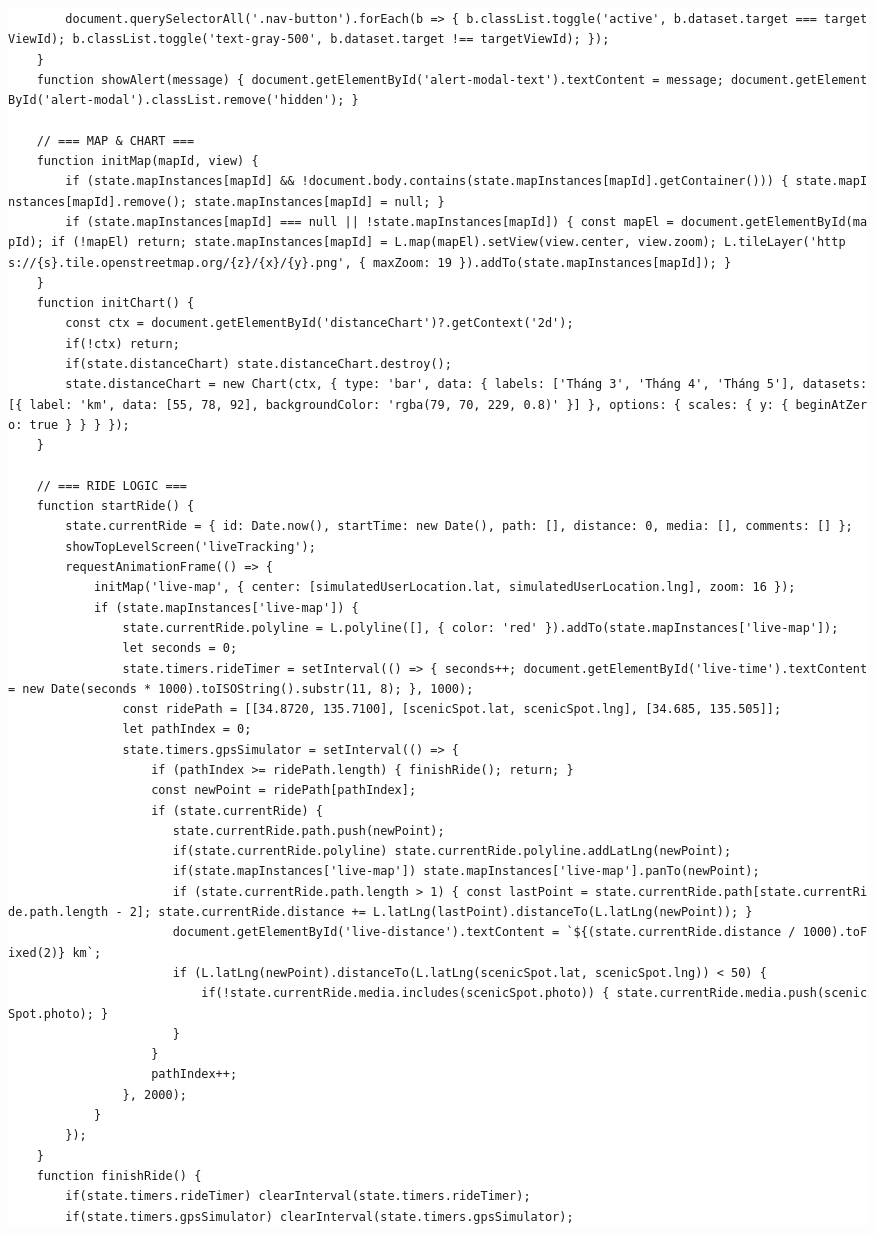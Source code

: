             document.querySelectorAll('.nav-button').forEach(b => { b.classList.toggle('active', b.dataset.target === targetViewId); b.classList.toggle('text-gray-500', b.dataset.target !== targetViewId); });
        }
        function showAlert(message) { document.getElementById('alert-modal-text').textContent = message; document.getElementById('alert-modal').classList.remove('hidden'); }

        // === MAP & CHART ===
        function initMap(mapId, view) { 
            if (state.mapInstances[mapId] && !document.body.contains(state.mapInstances[mapId].getContainer())) { state.mapInstances[mapId].remove(); state.mapInstances[mapId] = null; }
            if (state.mapInstances[mapId] === null || !state.mapInstances[mapId]) { const mapEl = document.getElementById(mapId); if (!mapEl) return; state.mapInstances[mapId] = L.map(mapEl).setView(view.center, view.zoom); L.tileLayer('https://{s}.tile.openstreetmap.org/{z}/{x}/{y}.png', { maxZoom: 19 }).addTo(state.mapInstances[mapId]); } 
        }
        function initChart() {
            const ctx = document.getElementById('distanceChart')?.getContext('2d');
            if(!ctx) return;
            if(state.distanceChart) state.distanceChart.destroy();
            state.distanceChart = new Chart(ctx, { type: 'bar', data: { labels: ['Tháng 3', 'Tháng 4', 'Tháng 5'], datasets: [{ label: 'km', data: [55, 78, 92], backgroundColor: 'rgba(79, 70, 229, 0.8)' }] }, options: { scales: { y: { beginAtZero: true } } } });
        }

        // === RIDE LOGIC ===
        function startRide() {
            state.currentRide = { id: Date.now(), startTime: new Date(), path: [], distance: 0, media: [], comments: [] };
            showTopLevelScreen('liveTracking');
            requestAnimationFrame(() => {
                initMap('live-map', { center: [simulatedUserLocation.lat, simulatedUserLocation.lng], zoom: 16 });
                if (state.mapInstances['live-map']) {
                    state.currentRide.polyline = L.polyline([], { color: 'red' }).addTo(state.mapInstances['live-map']);
                    let seconds = 0;
                    state.timers.rideTimer = setInterval(() => { seconds++; document.getElementById('live-time').textContent = new Date(seconds * 1000).toISOString().substr(11, 8); }, 1000);
                    const ridePath = [[34.8720, 135.7100], [scenicSpot.lat, scenicSpot.lng], [34.685, 135.505]];
                    let pathIndex = 0;
                    state.timers.gpsSimulator = setInterval(() => {
                        if (pathIndex >= ridePath.length) { finishRide(); return; }
                        const newPoint = ridePath[pathIndex];
                        if (state.currentRide) {
                           state.currentRide.path.push(newPoint);
                           if(state.currentRide.polyline) state.currentRide.polyline.addLatLng(newPoint);
                           if(state.mapInstances['live-map']) state.mapInstances['live-map'].panTo(newPoint);
                           if (state.currentRide.path.length > 1) { const lastPoint = state.currentRide.path[state.currentRide.path.length - 2]; state.currentRide.distance += L.latLng(lastPoint).distanceTo(L.latLng(newPoint)); }
                           document.getElementById('live-distance').textContent = `${(state.currentRide.distance / 1000).toFixed(2)} km`;
                           if (L.latLng(newPoint).distanceTo(L.latLng(scenicSpot.lat, scenicSpot.lng)) < 50) {
                               if(!state.currentRide.media.includes(scenicSpot.photo)) { state.currentRide.media.push(scenicSpot.photo); }
                           }
                        }
                        pathIndex++;
                    }, 2000);
                }
            });
        }
        function finishRide() {
            if(state.timers.rideTimer) clearInterval(state.timers.rideTimer);
            if(state.timers.gpsSimulator) clearInterval(state.timers.gpsSimulator);